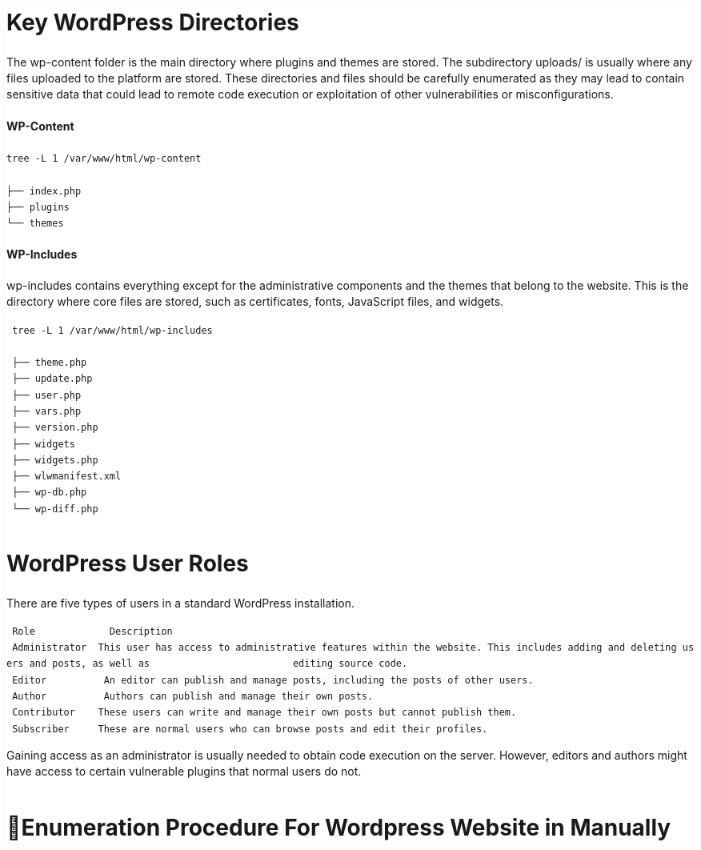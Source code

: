 # Key WordPress Directories
The wp-content folder is the main directory where plugins and themes are stored. The subdirectory uploads/ is usually where any files uploaded to the platform are stored. These directories and files should be carefully enumerated as they may lead to contain sensitive data that could lead to remote code execution or exploitation of other vulnerabilities or misconfigurations.
    
#### WP-Content

    tree -L 1 /var/www/html/wp-content

    ├── index.php
    ├── plugins
    └── themes
 
#### WP-Includes

wp-includes contains everything except for the administrative components and the themes that belong to the website. This is the directory where core files are stored, such as certificates, fonts, JavaScript files, and widgets.

   
     tree -L 1 /var/www/html/wp-includes

     ├── theme.php
     ├── update.php
     ├── user.php
     ├── vars.php
     ├── version.php
     ├── widgets
     ├── widgets.php
     ├── wlwmanifest.xml
     ├── wp-db.php
     └── wp-diff.php
     
 
# WordPress User Roles 

There are five types of users in a standard WordPress installation.

     Role 	          Description
     Administrator 	This user has access to administrative features within the website. This includes adding and deleting users and posts, as well as                         editing source code.
     Editor 	     An editor can publish and manage posts, including the posts of other users.
     Author 	     Authors can publish and manage their own posts.
     Contributor 	These users can write and manage their own posts but cannot publish them.
     Subscriber 	These are normal users who can browse posts and edit their profiles.


Gaining access as an administrator is usually needed to obtain code execution on the server. However, editors and authors might have access to certain vulnerable plugins that normal users do not.
 
 
# 🥇Enumeration Procedure For Wordpress Website in Manually
